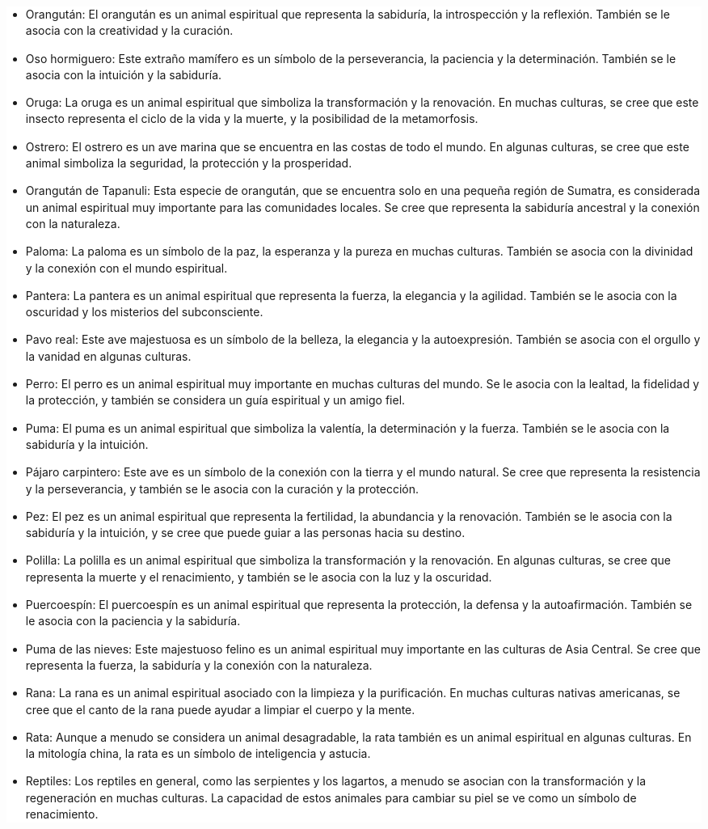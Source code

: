 - Orangután: El orangután es un animal espiritual que representa la sabiduría, la introspección y la reflexión. También se le asocia con la creatividad y la curación.
    
- Oso hormiguero: Este extraño mamífero es un símbolo de la perseverancia, la paciencia y la determinación. También se le asocia con la intuición y la sabiduría.
    
- Oruga: La oruga es un animal espiritual que simboliza la transformación y la renovación. En muchas culturas, se cree que este insecto representa el ciclo de la vida y la muerte, y la posibilidad de la metamorfosis.
    
- Ostrero: El ostrero es un ave marina que se encuentra en las costas de todo el mundo. En algunas culturas, se cree que este animal simboliza la seguridad, la protección y la prosperidad.
    
- Orangután de Tapanuli: Esta especie de orangután, que se encuentra solo en una pequeña región de Sumatra, es considerada un animal espiritual muy importante para las comunidades locales. Se cree que representa la sabiduría ancestral y la conexión con la naturaleza.
    
- Paloma: La paloma es un símbolo de la paz, la esperanza y la pureza en muchas culturas. También se asocia con la divinidad y la conexión con el mundo espiritual.
    
- Pantera: La pantera es un animal espiritual que representa la fuerza, la elegancia y la agilidad. También se le asocia con la oscuridad y los misterios del subconsciente.
    
- Pavo real: Este ave majestuosa es un símbolo de la belleza, la elegancia y la autoexpresión. También se asocia con el orgullo y la vanidad en algunas culturas.
    
- Perro: El perro es un animal espiritual muy importante en muchas culturas del mundo. Se le asocia con la lealtad, la fidelidad y la protección, y también se considera un guía espiritual y un amigo fiel.
    
- Puma: El puma es un animal espiritual que simboliza la valentía, la determinación y la fuerza. También se le asocia con la sabiduría y la intuición.
    
- Pájaro carpintero: Este ave es un símbolo de la conexión con la tierra y el mundo natural. Se cree que representa la resistencia y la perseverancia, y también se le asocia con la curación y la protección.
    
- Pez: El pez es un animal espiritual que representa la fertilidad, la abundancia y la renovación. También se le asocia con la sabiduría y la intuición, y se cree que puede guiar a las personas hacia su destino.
    
- Polilla: La polilla es un animal espiritual que simboliza la transformación y la renovación. En algunas culturas, se cree que representa la muerte y el renacimiento, y también se le asocia con la luz y la oscuridad.
    
- Puercoespín: El puercoespín es un animal espiritual que representa la protección, la defensa y la autoafirmación. También se le asocia con la paciencia y la sabiduría.
    
- Puma de las nieves: Este majestuoso felino es un animal espiritual muy importante en las culturas de Asia Central. Se cree que representa la fuerza, la sabiduría y la conexión con la naturaleza.
    
- Rana: La rana es un animal espiritual asociado con la limpieza y la purificación. En muchas culturas nativas americanas, se cree que el canto de la rana puede ayudar a limpiar el cuerpo y la mente.
    
- Rata: Aunque a menudo se considera un animal desagradable, la rata también es un animal espiritual en algunas culturas. En la mitología china, la rata es un símbolo de inteligencia y astucia.
    
- Reptiles: Los reptiles en general, como las serpientes y los lagartos, a menudo se asocian con la transformación y la regeneración en muchas culturas. La capacidad de estos animales para cambiar su piel se ve como un símbolo de renacimiento.
    